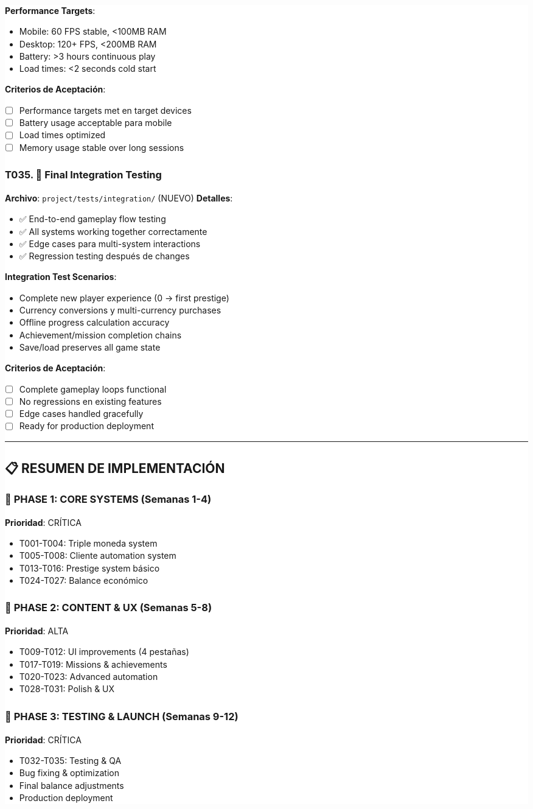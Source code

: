 **Performance Targets**:
- Mobile: 60 FPS stable, <100MB RAM
- Desktop: 120+ FPS, <200MB RAM
- Battery: >3 hours continuous play
- Load times: <2 seconds cold start

**Criterios de Aceptación**:
- [ ] Performance targets met en target devices
- [ ] Battery usage acceptable para mobile
- [ ] Load times optimized
- [ ] Memory usage stable over long sessions

### T035. 🔄 Final Integration Testing
**Archivo**: `project/tests/integration/` (NUEVO)
**Detalles**:
- ✅ End-to-end gameplay flow testing
- ✅ All systems working together correctamente
- ✅ Edge cases para multi-system interactions
- ✅ Regression testing después de changes

**Integration Test Scenarios**:
- Complete new player experience (0 → first prestige)
- Currency conversions y multi-currency purchases
- Offline progress calculation accuracy
- Achievement/mission completion chains
- Save/load preserves all game state

**Criterios de Aceptación**:
- [ ] Complete gameplay loops functional
- [ ] No regressions en existing features
- [ ] Edge cases handled gracefully
- [ ] Ready for production deployment

---

## 📋 RESUMEN DE IMPLEMENTACIÓN

### 🎯 **PHASE 1: CORE SYSTEMS** (Semanas 1-4)
**Prioridad**: CRÍTICA
- T001-T004: Triple moneda system
- T005-T008: Cliente automation system
- T013-T016: Prestige system básico
- T024-T027: Balance económico

### 🎯 **PHASE 2: CONTENT & UX** (Semanas 5-8)
**Prioridad**: ALTA
- T009-T012: UI improvements (4 pestañas)
- T017-T019: Missions & achievements
- T020-T023: Advanced automation
- T028-T031: Polish & UX

### 🎯 **PHASE 3: TESTING & LAUNCH** (Semanas 9-12)
**Prioridad**: CRÍTICA
- T032-T035: Testing & QA
- Bug fixing & optimization
- Final balance adjustments
- Production deployment
